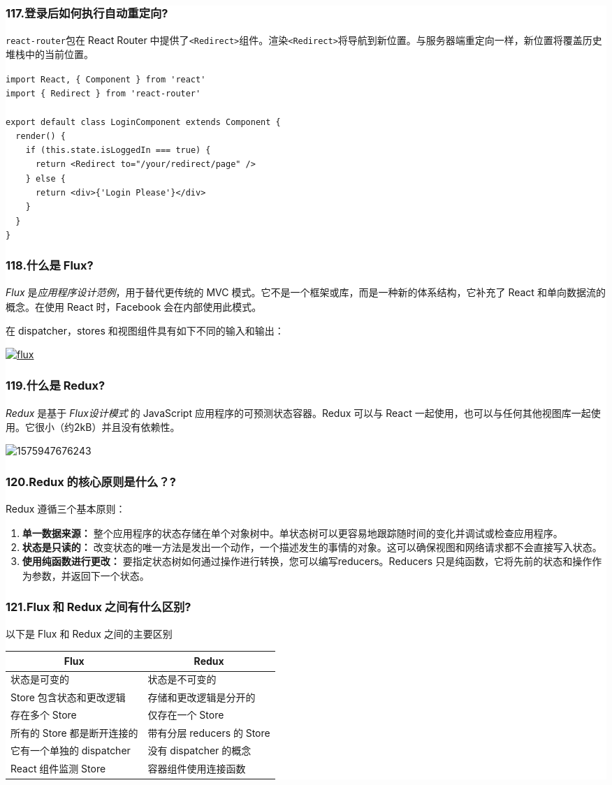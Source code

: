 ### 117.登录后如何执行自动重定向?

`react-router`包在 React Router 中提供了`<Redirect>`组件。渲染`<Redirect>`将导航到新位置。与服务器端重定向一样，新位置将覆盖历史堆栈中的当前位置。

```
import React, { Component } from 'react'
import { Redirect } from 'react-router'

export default class LoginComponent extends Component {
  render() {
    if (this.state.isLoggedIn === true) {
      return <Redirect to="/your/redirect/page" />
    } else {
      return <div>{'Login Please'}</div>
    }
  }
}
```

### 118.什么是 Flux?

*Flux* 是*应用程序设计范例*，用于替代更传统的 MVC 模式。它不是一个框架或库，而是一种新的体系结构，它补充了 React 和单向数据流的概念。在使用 React 时，Facebook 会在内部使用此模式。

在 dispatcher，stores 和视图组件具有如下不同的输入和输出：

[![flux](assets\1575947647567.png)](https://github.com/semlinker/reactjs-interview-questions/raw/master/images/flux.png)

### 119.什么是 Redux?

*Redux* 是基于 *Flux设计模式* 的 JavaScript 应用程序的可预测状态容器。Redux 可以与 React 一起使用，也可以与任何其他视图库一起使用。它很小（约2kB）并且没有依赖性。

![1575947676243](assets\1575947676243.png)

### 120.Redux 的核心原则是什么？?

Redux 遵循三个基本原则：

1. **单一数据来源：** 整个应用程序的状态存储在单个对象树中。单状态树可以更容易地跟踪随时间的变化并调试或检查应用程序。
2. **状态是只读的：** 改变状态的唯一方法是发出一个动作，一个描述发生的事情的对象。这可以确保视图和网络请求都不会直接写入状态。
3. **使用纯函数进行更改：** 要指定状态树如何通过操作进行转换，您可以编写reducers。Reducers 只是纯函数，它将先前的状态和操作作为参数，并返回下一个状态。

### 121.Flux 和 Redux 之间有什么区别?

以下是 Flux 和 Redux 之间的主要区别

| Flux                        | Redux                      |
| --------------------------- | -------------------------- |
| 状态是可变的                | 状态是不可变的             |
| Store 包含状态和更改逻辑    | 存储和更改逻辑是分开的     |
| 存在多个 Store              | 仅存在一个 Store           |
| 所有的 Store 都是断开连接的 | 带有分层 reducers 的 Store |
| 它有一个单独的 dispatcher   | 没有 dispatcher 的概念     |
| React 组件监测 Store        | 容器组件使用连接函数       |
